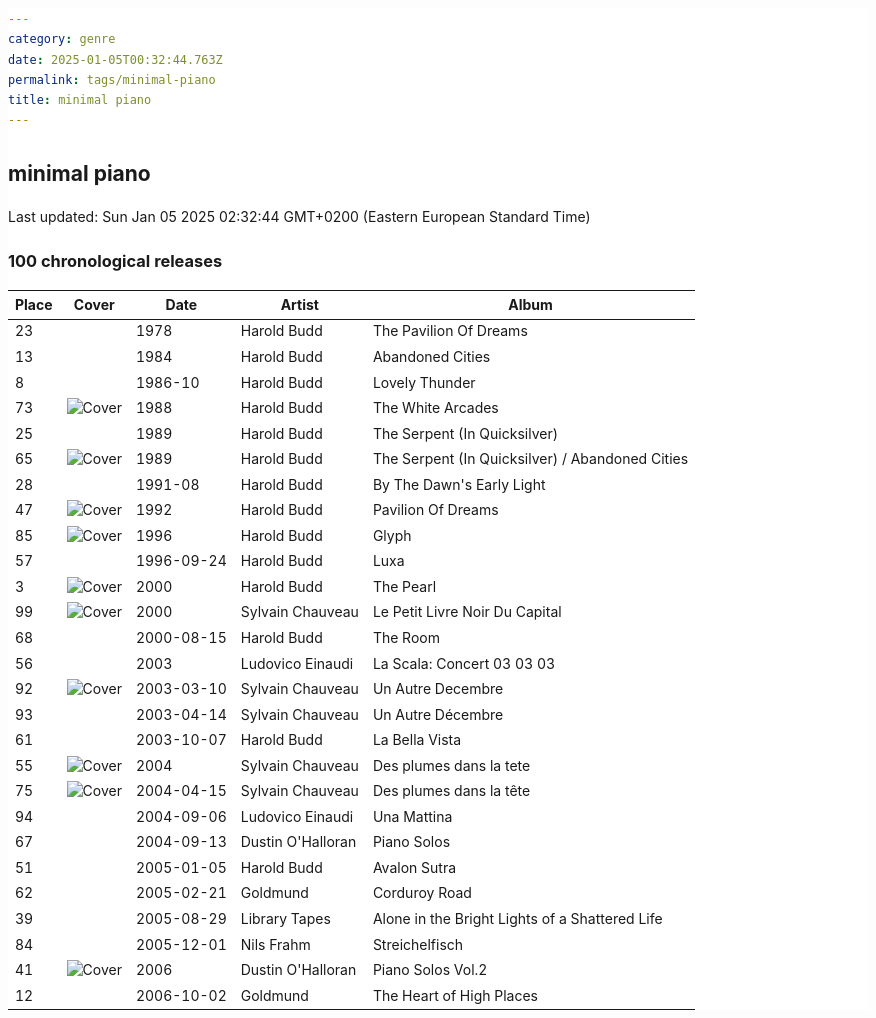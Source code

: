 ```yaml
---
category: genre
date: 2025-01-05T00:32:44.763Z
permalink: tags/minimal-piano
title: minimal piano
---
```


## minimal piano

Last updated: <time datetime="2025-01-05T00:32:44.763Z">Sun Jan 05 2025 02:32:44 GMT+0200 (Eastern European Standard Time)</time>

### 100 chronological releases

| Place | Cover | Date | Artist | Album |
|---|---|---|---|---|
| 23 |  | 1978 | Harold Budd | The Pavilion Of Dreams |
| 13 |  | 1984 | Harold Budd | Abandoned Cities |
| 8 |  | 1986-10 | Harold Budd | Lovely Thunder |
| 73 | ![Cover](https://i.discogs.com/E_1c4nk_txcxXVUX9eWiM1Lk_d_GGL6JamUMFj5W9B8/rs:fit/g:sm/q:40/h:150/w:150/czM6Ly9kaXNjb2dz/LWRhdGFiYXNlLWlt/YWdlcy9SLTcyMDEw/LTE1MDE0OTU4MTIt/ODEwMy5qcGVn.jpeg) | 1988 | Harold Budd | The White Arcades |
| 25 |  | 1989 | Harold Budd | The Serpent (In Quicksilver) |
| 65 | ![Cover](https://i.discogs.com/9bkuYpXJP3A_Qf1oHW2bO-4Ge0hr6Sn5PPHejhqh3Q0/rs:fit/g:sm/q:40/h:150/w:150/czM6Ly9kaXNjb2dz/LWRhdGFiYXNlLWlt/YWdlcy9SLTIwMTkw/Ny0xMDk0OTI5OTQ0/LmpwZw.jpeg) | 1989 | Harold Budd | The Serpent (In Quicksilver) &#x2F; Abandoned Cities |
| 28 |  | 1991-08 | Harold Budd | By The Dawn&#39;s Early Light |
| 47 | ![Cover](https://i.discogs.com/gf6YWvCBDY6vbFMZ1_JNxnMlSKgW-fbDtw3cSPhXDAk/rs:fit/g:sm/q:40/h:150/w:150/czM6Ly9kaXNjb2dz/LWRhdGFiYXNlLWlt/YWdlcy9SLTI2MjEw/Mi0xMTU2NjQ4MjI4/LmpwZWc.jpeg) | 1992 | Harold Budd | Pavilion Of Dreams |
| 85 | ![Cover](https://i.discogs.com/2pwCbVyhDGR7g8b6dNgxcpV6ZwsQHPPQdcFAuiRLXaI/rs:fit/g:sm/q:40/h:150/w:150/czM6Ly9kaXNjb2dz/LWRhdGFiYXNlLWlt/YWdlcy9SLTc5MTc4/OC0xMTYzNjIwNDc4/LmpwZWc.jpeg) | 1996 | Harold Budd | Glyph |
| 57 |  | 1996-09-24 | Harold Budd | Luxa |
| 3 | ![Cover](https://i.discogs.com/aJD-6nIVH-Ja1U6tKWKQvnmR9ZFCQVOJNXWdJnSsacc/rs:fit/g:sm/q:40/h:150/w:150/czM6Ly9kaXNjb2dz/LWRhdGFiYXNlLWlt/YWdlcy9SLTQ4MTgy/OS0xNTk4MzQwODE2/LTg0MTEuanBlZw.jpeg) | 2000 | Harold Budd | The Pearl |
| 99 | ![Cover](https://i.discogs.com/Ra1mDxssi6s44VkvdLDHiyaTO4WeTem0NkuIZOxFAx4/rs:fit/g:sm/q:40/h:150/w:150/czM6Ly9kaXNjb2dz/LWRhdGFiYXNlLWlt/YWdlcy9SLTI1NjU3/Ni0xMDk1NTE3ODg5/LmpwZw.jpeg) | 2000 | Sylvain Chauveau | Le Petit Livre Noir Du Capital |
| 68 |  | 2000-08-15 | Harold Budd | The Room |
| 56 |  | 2003 | Ludovico Einaudi | La Scala: Concert 03 03 03 |
| 92 | ![Cover](https://i.discogs.com/CBQV_SzgHAL7Pnq9O4hNrMUOZX8HvTwSgzljK54iVuU/rs:fit/g:sm/q:40/h:150/w:150/czM6Ly9kaXNjb2dz/LWRhdGFiYXNlLWlt/YWdlcy9SLTE0NTc5/NS0xNjQ0ODUwMjk2/LTY4MzkuanBlZw.jpeg) | 2003-03-10 | Sylvain Chauveau | Un Autre Decembre |
| 93 |  | 2003-04-14 | Sylvain Chauveau | Un Autre Décembre |
| 61 |  | 2003-10-07 | Harold Budd | La Bella Vista |
| 55 | ![Cover](https://i.discogs.com/HE_Lc4S8JKLsXkfgFd7lNzpk-qwJk4LUhbe_NgIwXFI/rs:fit/g:sm/q:40/h:150/w:150/czM6Ly9kaXNjb2dz/LWRhdGFiYXNlLWlt/YWdlcy9SLTMxNTc4/Ni0xMjAzNDE5NTQ4/LmpwZWc.jpeg) | 2004 | Sylvain Chauveau | Des plumes dans la tete |
| 75 | ![Cover](https://i.discogs.com/HE_Lc4S8JKLsXkfgFd7lNzpk-qwJk4LUhbe_NgIwXFI/rs:fit/g:sm/q:40/h:150/w:150/czM6Ly9kaXNjb2dz/LWRhdGFiYXNlLWlt/YWdlcy9SLTMxNTc4/Ni0xMjAzNDE5NTQ4/LmpwZWc.jpeg) | 2004-04-15 | Sylvain Chauveau | Des plumes dans la tête |
| 94 |  | 2004-09-06 | Ludovico Einaudi | Una Mattina |
| 67 |  | 2004-09-13 | Dustin O&#39;Halloran | Piano Solos |
| 51 |  | 2005-01-05 | Harold Budd | Avalon Sutra |
| 62 |  | 2005-02-21 | Goldmund | Corduroy Road |
| 39 |  | 2005-08-29 | Library Tapes | Alone in the Bright Lights of a Shattered Life |
| 84 |  | 2005-12-01 | Nils Frahm | Streichelfisch |
| 41 | ![Cover](https://i.discogs.com/r8SGTDE9vtmtNLEOQCuW74bg9jZXufykXmz3X43MqIk/rs:fit/g:sm/q:40/h:150/w:150/czM6Ly9kaXNjb2dz/LWRhdGFiYXNlLWlt/YWdlcy9SLTk1NjQ1/OS0xMTc3MjQyOTE0/LmpwZWc.jpeg) | 2006 | Dustin O&#39;Halloran | Piano Solos Vol.2 |
| 12 |  | 2006-10-02 | Goldmund | The Heart of High Places |